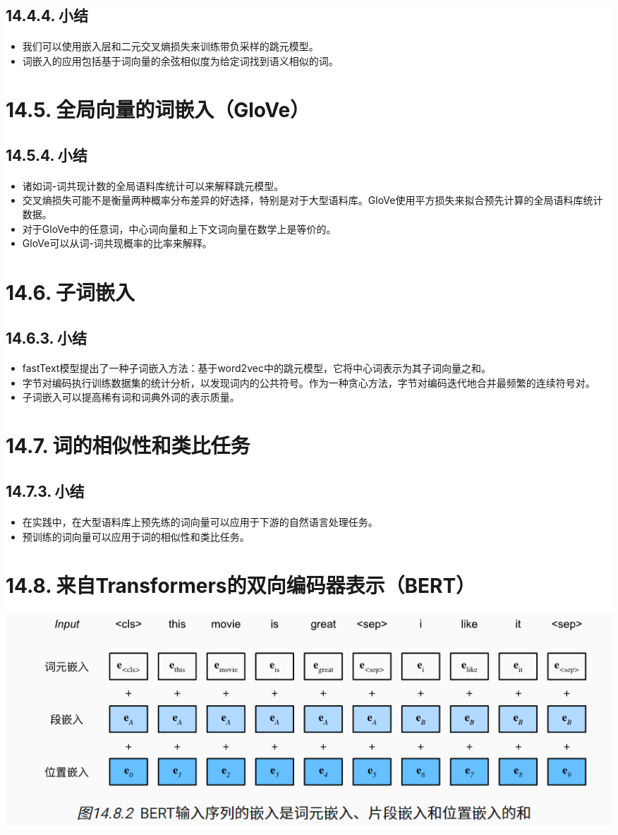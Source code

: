 ## 14.4.4. 小结

- 我们可以使用嵌入层和二元交叉熵损失来训练带负采样的跳元模型。
- 词嵌入的应用包括基于词向量的余弦相似度为给定词找到语义相似的词。

# 14.5. 全局向量的词嵌入（GloVe）

## 14.5.4. 小结

- 诸如词-词共现计数的全局语料库统计可以来解释跳元模型。
- 交叉熵损失可能不是衡量两种概率分布差异的好选择，特别是对于大型语料库。GloVe使用平方损失来拟合预先计算的全局语料库统计数据。
- 对于GloVe中的任意词，中心词向量和上下文词向量在数学上是等价的。
- GloVe可以从词-词共现概率的比率来解释。

# 14.6. 子词嵌入

## 14.6.3. 小结

- fastText模型提出了一种子词嵌入方法：基于word2vec中的跳元模型，它将中心词表示为其子词向量之和。
- 字节对编码执行训练数据集的统计分析，以发现词内的公共符号。作为一种贪心方法，字节对编码迭代地合并最频繁的连续符号对。
- 子词嵌入可以提高稀有词和词典外词的表示质量。

# 14.7. 词的相似性和类比任务

## 14.7.3. 小结

- 在实践中，在大型语料库上预先练的词向量可以应用于下游的自然语言处理任务。
- 预训练的词向量可以应用于词的相似性和类比任务。



# 14.8. 来自Transformers的双向编码器表示（BERT）

![image-20250524162133235](./assets/image-20250524162133235.png)

